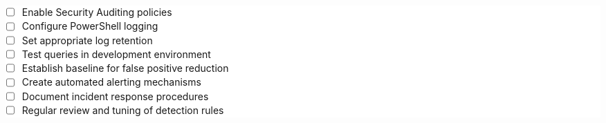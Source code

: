 - [ ] Enable Security Auditing policies
- [ ] Configure PowerShell logging
- [ ] Set appropriate log retention
- [ ] Test queries in development environment
- [ ] Establish baseline for false positive reduction
- [ ] Create automated alerting mechanisms
- [ ] Document incident response procedures
- [ ] Regular review and tuning of detection rules